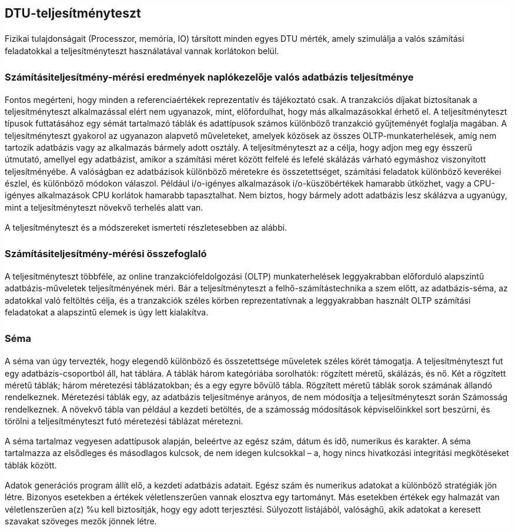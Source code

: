 ## <a name="dtu-benchmark"></a>DTU-teljesítményteszt

Fizikai tulajdonságait (Processzor, memória, IO) társított minden egyes DTU mérték, amely szimulálja a valós számítási feladatokkal a teljesítményteszt használatával vannak korlátokon belül.

### <a name="correlating-benchmark-results-to-real-world-database-performance"></a>Számításiteljesítmény-mérési eredmények naplókezelője valós adatbázis teljesítménye

Fontos megérteni, hogy minden a referenciaértékek reprezentatív és tájékoztató csak. A tranzakciós díjakat biztosítanak a teljesítményteszt alkalmazással elért nem ugyanazok, mint, előfordulhat, hogy más alkalmazásokkal érhető el. A teljesítményteszt típusok futtatásához egy sémát tartalmazó táblák és adattípusok számos különböző tranzakció gyűjteményét foglalja magában. A teljesítményteszt gyakorol az ugyanazon alapvető műveleteket, amelyek közösek az összes OLTP-munkaterhelések, amíg nem tartozik adatbázis vagy az alkalmazás bármely adott osztály. A teljesítményteszt az a célja, hogy adjon meg egy ésszerű útmutató, amellyel egy adatbázist, amikor a számítási méret között felfelé és lefelé skálázás várható egymáshoz viszonyított teljesítményébe. A valóságban ez adatbázisok különböző méretekre és összetettséget, számítási feladatok különböző keverékei észlel, és különböző módokon válaszol. Például i/o-igényes alkalmazások i/o-küszöbértékek hamarabb ütközhet, vagy a CPU-igényes alkalmazások CPU korlátok hamarabb tapasztalhat. Nem biztos, hogy bármely adott adatbázis lesz skálázva a ugyanúgy, mint a teljesítményteszt növekvő terhelés alatt van.

A teljesítményteszt és a módszereket ismerteti részletesebben az alábbi.

### <a name="benchmark-summary"></a>Számításiteljesítmény-mérési összefoglaló

A teljesítményteszt többféle, az online tranzakciófeldolgozási (OLTP) munkaterhelések leggyakrabban előforduló alapszintű adatbázis-műveletek teljesítményének méri. Bár a teljesítményteszt a felhő-számítástechnika a szem előtt, az adatbázis-séma, az adatokkal való feltöltés célja, és a tranzakciók széles körben reprezentatívnak a leggyakrabban használt OLTP számítási feladatokat a alapszintű elemek is úgy lett kialakítva.

### <a name="schema"></a>Séma

A séma van úgy tervezték, hogy elegendő különböző és összetettsége műveletek széles körét támogatja. A teljesítményteszt fut egy adatbázis-csoportból áll, hat táblára. A táblák három kategóriába sorolhatók: rögzített méretű, skálázás, és nő. Két a rögzített méretű táblák; három méretezési táblázatokban; és a egy egyre bővülő tábla. Rögzített méretű táblák sorok számának állandó rendelkeznek. Méretezési táblák egy, az adatbázis teljesítménye arányos, de nem módosítja a teljesítményteszt során Számosság rendelkeznek. A növekvő tábla van például a kezdeti betöltés, de a számosság módosítások képviselőinkkel sort beszúrni, és törölni a teljesítményteszt futó méretezési táblázat méretezni.

A séma tartalmaz vegyesen adattípusok alapján, beleértve az egész szám, dátum és idő, numerikus és karakter. A séma tartalmazza az elsődleges és másodlagos kulcsok, de nem idegen kulcsokkal – a, hogy nincs hivatkozási integritási megkötéseket táblák között.

Adatok generációs program állít elő, a kezdeti adatbázis adatait. Egész szám és numerikus adatokat a különböző stratégiák jön létre. Bizonyos esetekben a értékek véletlenszerűen vannak elosztva egy tartományt. Más esetekben értékek egy halmazát van véletlenszerűen a(z) %u kell biztosítják, hogy egy adott terjesztési. Súlyozott listájából, valósághű, akik adatokat a keresett szavakat szöveges mezők jönnek létre.
